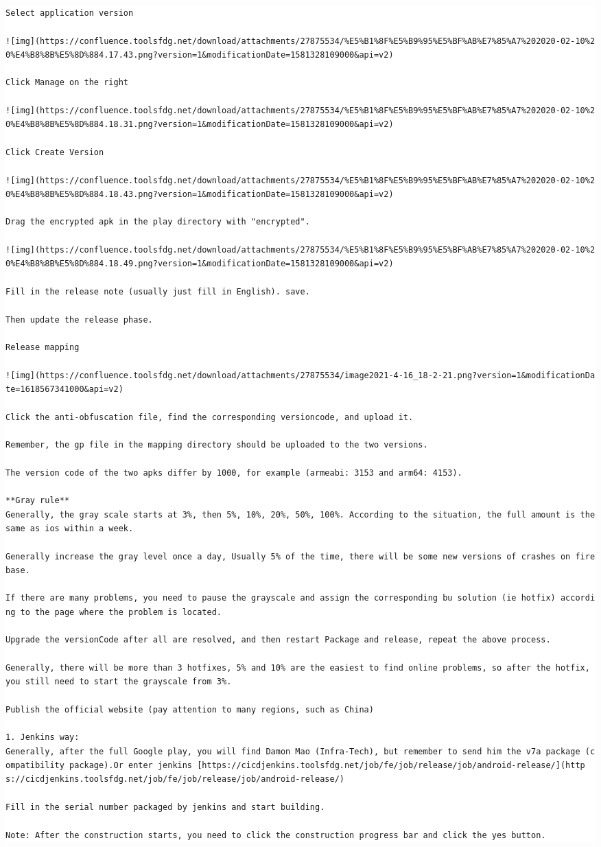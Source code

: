     Select application version

    ![img](https://confluence.toolsfdg.net/download/attachments/27875534/%E5%B1%8F%E5%B9%95%E5%BF%AB%E7%85%A7%202020-02-10%20%E4%B8%8B%E5%8D%884.17.43.png?version=1&modificationDate=1581328109000&api=v2)

    Click Manage on the right

    ![img](https://confluence.toolsfdg.net/download/attachments/27875534/%E5%B1%8F%E5%B9%95%E5%BF%AB%E7%85%A7%202020-02-10%20%E4%B8%8B%E5%8D%884.18.31.png?version=1&modificationDate=1581328109000&api=v2)

    Click Create Version

    ![img](https://confluence.toolsfdg.net/download/attachments/27875534/%E5%B1%8F%E5%B9%95%E5%BF%AB%E7%85%A7%202020-02-10%20%E4%B8%8B%E5%8D%884.18.43.png?version=1&modificationDate=1581328109000&api=v2)

    Drag the encrypted apk in the play directory with "encrypted".

    ![img](https://confluence.toolsfdg.net/download/attachments/27875534/%E5%B1%8F%E5%B9%95%E5%BF%AB%E7%85%A7%202020-02-10%20%E4%B8%8B%E5%8D%884.18.49.png?version=1&modificationDate=1581328109000&api=v2)

    Fill in the release note (usually just fill in English). save.

    Then update the release phase.

    Release mapping

    ![img](https://confluence.toolsfdg.net/download/attachments/27875534/image2021-4-16_18-2-21.png?version=1&modificationDate=1618567341000&api=v2)

    Click the anti-obfuscation file, find the corresponding versioncode, and upload it. 

    Remember, the gp file in the mapping directory should be uploaded to the two versions. 

    The version code of the two apks differ by 1000, for example (armeabi: 3153 and arm64: 4153).

    **Gray rule**
    Generally, the gray scale starts at 3%, then 5%, 10%, 20%, 50%, 100%. According to the situation, the full amount is the same as ios within a week. 

    Generally increase the gray level once a day, Usually 5% of the time, there will be some new versions of crashes on firebase. 

    If there are many problems, you need to pause the grayscale and assign the corresponding bu solution (ie hotfix) according to the page where the problem is located. 

    Upgrade the versionCode after all are resolved, and then restart Package and release, repeat the above process.

    Generally, there will be more than 3 hotfixes, 5% and 10% are the easiest to find online problems, so after the hotfix, you still need to start the grayscale from 3%.

    Publish the official website (pay attention to many regions, such as China)

    1. Jenkins way:
    Generally, after the full Google play, you will find Damon Mao (Infra-Tech), but remember to send him the v7a package (compatibility package).Or enter jenkins [https://cicdjenkins.toolsfdg.net/job/fe/job/release/job/android-release/](https://cicdjenkins.toolsfdg.net/job/fe/job/release/job/android-release/)

    Fill in the serial number packaged by jenkins and start building.

    Note: After the construction starts, you need to click the construction progress bar and click the yes button.
